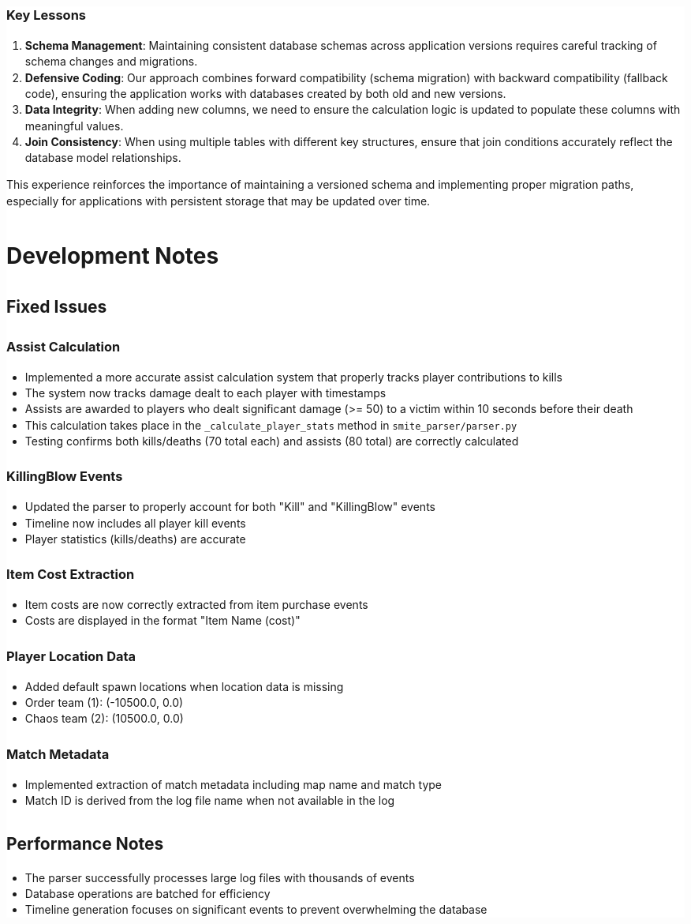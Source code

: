 ### Key Lessons
1. **Schema Management**: Maintaining consistent database schemas across application versions requires careful tracking of schema changes and migrations.
2. **Defensive Coding**: Our approach combines forward compatibility (schema migration) with backward compatibility (fallback code), ensuring the application works with databases created by both old and new versions.
3. **Data Integrity**: When adding new columns, we need to ensure the calculation logic is updated to populate these columns with meaningful values.
4. **Join Consistency**: When using multiple tables with different key structures, ensure that join conditions accurately reflect the database model relationships.

This experience reinforces the importance of maintaining a versioned schema and implementing proper migration paths, especially for applications with persistent storage that may be updated over time.

# Development Notes

## Fixed Issues

### Assist Calculation
- Implemented a more accurate assist calculation system that properly tracks player contributions to kills
- The system now tracks damage dealt to each player with timestamps
- Assists are awarded to players who dealt significant damage (>= 50) to a victim within 10 seconds before their death
- This calculation takes place in the `_calculate_player_stats` method in `smite_parser/parser.py`
- Testing confirms both kills/deaths (70 total each) and assists (80 total) are correctly calculated

### KillingBlow Events
- Updated the parser to properly account for both "Kill" and "KillingBlow" events
- Timeline now includes all player kill events
- Player statistics (kills/deaths) are accurate

### Item Cost Extraction
- Item costs are now correctly extracted from item purchase events
- Costs are displayed in the format "Item Name (cost)"

### Player Location Data
- Added default spawn locations when location data is missing
- Order team (1): (-10500.0, 0.0)
- Chaos team (2): (10500.0, 0.0)

### Match Metadata
- Implemented extraction of match metadata including map name and match type
- Match ID is derived from the log file name when not available in the log

## Performance Notes
- The parser successfully processes large log files with thousands of events
- Database operations are batched for efficiency
- Timeline generation focuses on significant events to prevent overwhelming the database
